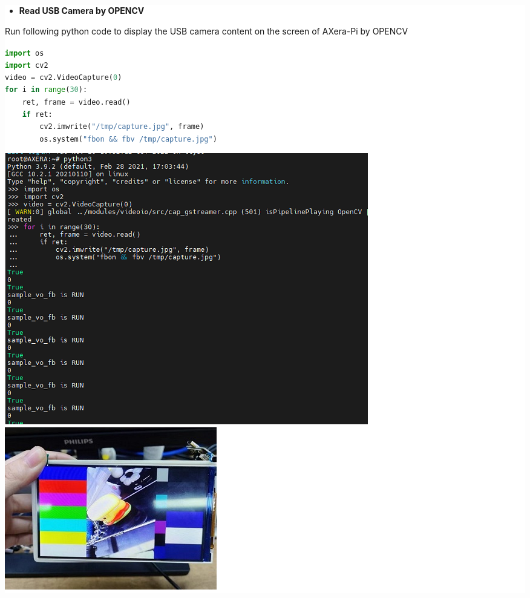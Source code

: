 - **Read USB Camera by OPENCV**

Run following python code to display the USB camera content on the screen of AXera-Pi by OPENCV

```python
import os
import cv2
video = cv2.VideoCapture(0)
for i in range(30):
    ret, frame = video.read()
    if ret:
        cv2.imwrite("/tmp/capture.jpg", frame)
        os.system("fbon && fbv /tmp/capture.jpg")
```

![opencv](./../../../zh/maixIII/assets/opencv.jpg)
![opencv_cream](./../../../zh/maixIII/assets/opencv_cream.jpg)
